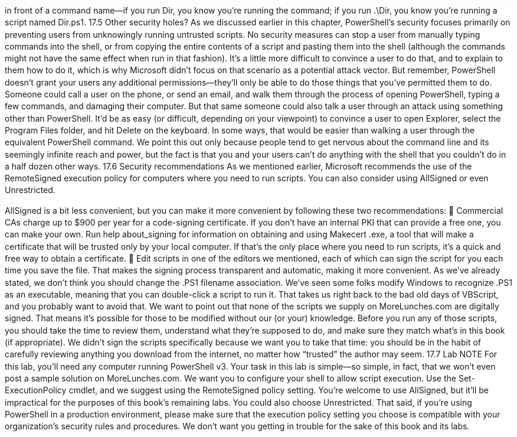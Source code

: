 in front of a command name—if you run Dir, you know you’re running the command; if you run .\Dir, you know you’re running a script named Dir.ps1.
17.5 Other security holes?
As we discussed earlier in this chapter, PowerShell’s security focuses primarily on preventing users from unknowingly running untrusted scripts. No security measures can
stop a user from manually typing commands into the shell, or from copying the entire
contents of a script and pasting them into the shell (although the commands might
not have the same effect when run in that fashion). It’s a little more difficult to convince a user to do that, and to explain to them how to do it, which is why Microsoft
didn’t focus on that scenario as a potential attack vector. But remember, PowerShell
doesn’t grant your users any additional permissions—they’ll only be able to do those
things that you’ve permitted them to do.
 Someone could call a user on the phone, or send an email, and walk them through
the process of opening PowerShell, typing a few commands, and damaging their computer. But that same someone could also talk a user through an attack using something other than PowerShell. It’d be as easy (or difficult, depending on your
viewpoint) to convince a user to open Explorer, select the Program Files folder, and
hit Delete on the keyboard. In some ways, that would be easier than walking a user
through the equivalent PowerShell command.
 We point this out only because people tend to get nervous about the command
line and its seemingly infinite reach and power, but the fact is that you and your users
can’t do anything with the shell that you couldn’t do in a half dozen other ways.
17.6 Security recommendations
As we mentioned earlier, Microsoft recommends the use of the RemoteSigned execution policy for computers where you need to run scripts. You can also consider using
AllSigned or even Unrestricted.

AllSigned is a bit less convenient, but you can make it more convenient by following these two recommendations:
 Commercial CAs charge up to $900 per year for a code-signing certificate. If you
don’t have an internal PKI that can provide a free one, you can make your own.
Run help about_signing for information on obtaining and using Makecert
.exe, a tool that will make a certificate that will be trusted only by your local
computer. If that’s the only place where you need to run scripts, it’s a quick and
free way to obtain a certificate.
 Edit scripts in one of the editors we mentioned, each of which can sign the
script for you each time you save the file. That makes the signing process transparent and automatic, making it more convenient.
As we’ve already stated, we don’t think you should change the .PS1 filename association. We’ve seen some folks modify Windows to recognize .PS1 as an executable,
meaning that you can double-click a script to run it. That takes us right back to the
bad old days of VBScript, and you probably want to avoid that.
 We want to point out that none of the scripts we supply on MoreLunches.com are
digitally signed. That means it’s possible for those to be modified without our (or
your) knowledge. Before you run any of those scripts, you should take the time to
review them, understand what they’re supposed to do, and make sure they match
what’s in this book (if appropriate). We didn’t sign the scripts specifically because we
want you to take that time: you should be in the habit of carefully reviewing anything you
download from the internet, no matter how “trusted” the author may seem.
17.7 Lab
NOTE For this lab, you’ll need any computer running PowerShell v3.
Your task in this lab is simple—so simple, in fact, that we won’t even post a sample solution on MoreLunches.com. We want you to configure your shell to allow script execution. Use the Set-ExecutionPolicy cmdlet, and we suggest using the RemoteSigned
policy setting. You’re welcome to use AllSigned, but it’ll be impractical for the purposes of this book’s remaining labs. You could also choose Unrestricted.
 That said, if you’re using PowerShell in a production environment, please make
sure that the execution policy setting you choose is compatible with your organization’s security rules and procedures. We don’t want you getting in trouble for the sake
of this book and its labs.
